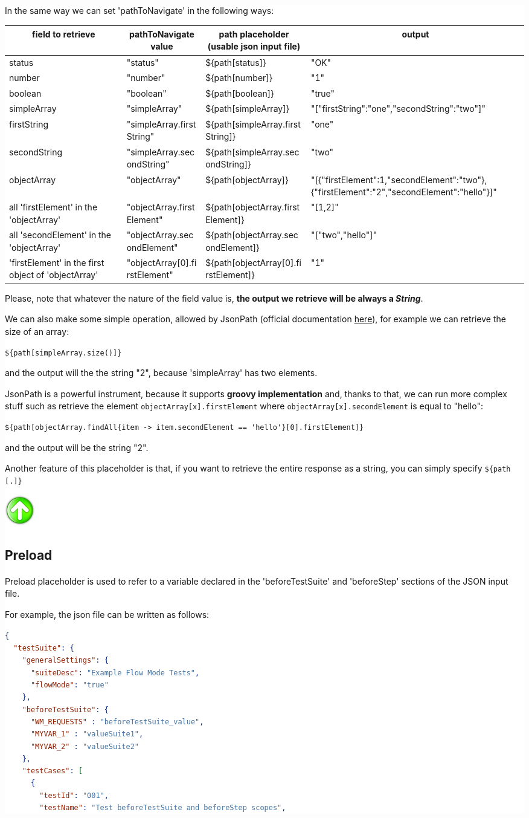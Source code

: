 In the same way we can set 'pathToNavigate' in the following ways:

| field to retrieve                                   | pathToNavigate value          | path placeholder (usable json input file)                    | output                                                                                                  |
|-----------------------------------------------------|-------------------------------|--------------------------------------|---------------------------------------------------------------------------------------------------------|
| status                                              | "status"                      | ${path[status]}                      | "OK"                                                                                                    |
| number                                              | "number"                      | ${path[number]}                      | "1"                                                                                                     |
| boolean                                             | "boolean"                     | ${path[boolean]}                     | "true"                                                                                                  |
| simpleArray                                         | "simpleArray"                 | ${path[simpleArray]}                 | "[\"firstString\":\"one\",\"secondString\":\"two\"]"                                                    |
| firstString                                         | "simpleArray.firstString"     | ${path[simpleArray.firstString]}     | "one"                                                                                                   |
| secondString                                        | "simpleArray.secondString"    | ${path[simpleArray.secondString]}    | "two"                                                                                                   |
| objectArray                                         | "objectArray"                 | ${path[objectArray]}                 | "[{\"firstElement\":1,\"secondElement\":\"two\"},{\"firstElement\":\"2\",\"secondElement\":\"hello\"}]" |
| all 'firstElement' in the 'objectArray'             | "objectArray.firstElement"    | ${path[objectArray.firstElement]}    | "[1,2]"                                                                                                 |
| all 'secondElement' in the 'objectArray'            | "objectArray.secondElement"   | ${path[objectArray.secondElement]}   | "[\"two\",\"hello\"]"                                                                                   |
| 'firstElement' in the first object of 'objectArray' | "objectArray[0].firstElement" | ${path[objectArray[0].firstElement]} | "1"                                                                                                     |

Please, note that whatever the nature of the field value is, **the output we retrieve will be always a _String_**.


We can also make some simple operation, allowed by JsonPath (official documentation [here](https://github.com/json-path/JsonPath#filter-operators)), for example we can retrieve the size of an array:

`${path[simpleArray.size()]}`

and the output will the the string "2", because 'simpleArray' has two elements.

JsonPath is a powerful instrument, because it supports **groovy implementation** and, thanks to that, we can run more complex stuff such as retrieve the element `objectArray[x].firstElement` where `objectArray[x].secondElement` is equal to "hello":

`${path[objectArray.findAll{item -> item.secondElement == 'hello'}[0].firstElement]}`

and the output will be the string "2".

Another feature of this placeholder is that, if you want to retrieve the entire response as a string, you can simply specify `${path[.]}`

[![Back to the Top Of Page][upArrow]](#placeholders)

<a name="preload"></a>
## Preload
Preload placeholder is used to refer to a variable declared in the 'beforeTestSuite' and 'beforeStep' sections of the JSON input file.

For example, the json file can be written as follows:

```json
{
  "testSuite": {
    "generalSettings": {
      "suiteDesc": "Example Flow Mode Tests",
      "flowMode": "true"
    },
    "beforeTestSuite": {
      "WM_REQUESTS" : "beforeTestSuite_value",
      "MYVAR_1" : "valueSuite1",
      "MYVAR_2" : "valueSuite2"
    },
    "testCases": [
      {
        "testId": "001",
        "testName": "Test beforeTestSuite and beforeStep scopes",
```

[upArrow]: img/UpArrow.png
[leftArrow]: img/LeftArrow.png